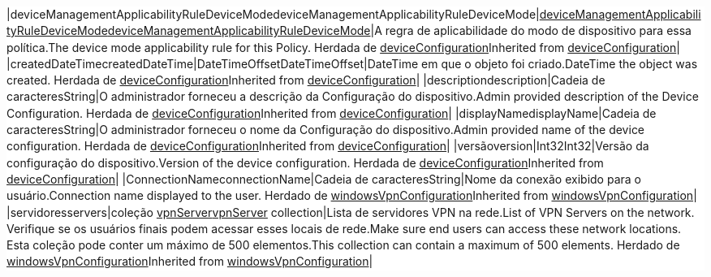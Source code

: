 |<span data-ttu-id="69e42-161">deviceManagementApplicabilityRuleDeviceMode</span><span class="sxs-lookup"><span data-stu-id="69e42-161">deviceManagementApplicabilityRuleDeviceMode</span></span>|[<span data-ttu-id="69e42-162">deviceManagementApplicabilityRuleDeviceMode</span><span class="sxs-lookup"><span data-stu-id="69e42-162">deviceManagementApplicabilityRuleDeviceMode</span></span>](../resources/intune-deviceconfig-devicemanagementapplicabilityruledevicemode.md)|<span data-ttu-id="69e42-163">A regra de aplicabilidade do modo de dispositivo para essa política.</span><span class="sxs-lookup"><span data-stu-id="69e42-163">The device mode applicability rule for this Policy.</span></span> <span data-ttu-id="69e42-164">Herdada de [deviceConfiguration](../resources/intune-shared-deviceconfiguration.md)</span><span class="sxs-lookup"><span data-stu-id="69e42-164">Inherited from [deviceConfiguration](../resources/intune-shared-deviceconfiguration.md)</span></span>|
|<span data-ttu-id="69e42-165">createdDateTime</span><span class="sxs-lookup"><span data-stu-id="69e42-165">createdDateTime</span></span>|<span data-ttu-id="69e42-166">DateTimeOffset</span><span class="sxs-lookup"><span data-stu-id="69e42-166">DateTimeOffset</span></span>|<span data-ttu-id="69e42-167">DateTime em que o objeto foi criado.</span><span class="sxs-lookup"><span data-stu-id="69e42-167">DateTime the object was created.</span></span> <span data-ttu-id="69e42-168">Herdada de [deviceConfiguration](../resources/intune-shared-deviceconfiguration.md)</span><span class="sxs-lookup"><span data-stu-id="69e42-168">Inherited from [deviceConfiguration](../resources/intune-shared-deviceconfiguration.md)</span></span>|
|<span data-ttu-id="69e42-169">description</span><span class="sxs-lookup"><span data-stu-id="69e42-169">description</span></span>|<span data-ttu-id="69e42-170">Cadeia de caracteres</span><span class="sxs-lookup"><span data-stu-id="69e42-170">String</span></span>|<span data-ttu-id="69e42-171">O administrador forneceu a descrição da Configuração do dispositivo.</span><span class="sxs-lookup"><span data-stu-id="69e42-171">Admin provided description of the Device Configuration.</span></span> <span data-ttu-id="69e42-172">Herdada de [deviceConfiguration](../resources/intune-shared-deviceconfiguration.md)</span><span class="sxs-lookup"><span data-stu-id="69e42-172">Inherited from [deviceConfiguration](../resources/intune-shared-deviceconfiguration.md)</span></span>|
|<span data-ttu-id="69e42-173">displayName</span><span class="sxs-lookup"><span data-stu-id="69e42-173">displayName</span></span>|<span data-ttu-id="69e42-174">Cadeia de caracteres</span><span class="sxs-lookup"><span data-stu-id="69e42-174">String</span></span>|<span data-ttu-id="69e42-175">O administrador forneceu o nome da Configuração do dispositivo.</span><span class="sxs-lookup"><span data-stu-id="69e42-175">Admin provided name of the device configuration.</span></span> <span data-ttu-id="69e42-176">Herdada de [deviceConfiguration](../resources/intune-shared-deviceconfiguration.md)</span><span class="sxs-lookup"><span data-stu-id="69e42-176">Inherited from [deviceConfiguration](../resources/intune-shared-deviceconfiguration.md)</span></span>|
|<span data-ttu-id="69e42-177">versão</span><span class="sxs-lookup"><span data-stu-id="69e42-177">version</span></span>|<span data-ttu-id="69e42-178">Int32</span><span class="sxs-lookup"><span data-stu-id="69e42-178">Int32</span></span>|<span data-ttu-id="69e42-179">Versão da configuração do dispositivo.</span><span class="sxs-lookup"><span data-stu-id="69e42-179">Version of the device configuration.</span></span> <span data-ttu-id="69e42-180">Herdada de [deviceConfiguration](../resources/intune-shared-deviceconfiguration.md)</span><span class="sxs-lookup"><span data-stu-id="69e42-180">Inherited from [deviceConfiguration](../resources/intune-shared-deviceconfiguration.md)</span></span>|
|<span data-ttu-id="69e42-181">ConnectionName</span><span class="sxs-lookup"><span data-stu-id="69e42-181">connectionName</span></span>|<span data-ttu-id="69e42-182">Cadeia de caracteres</span><span class="sxs-lookup"><span data-stu-id="69e42-182">String</span></span>|<span data-ttu-id="69e42-183">Nome da conexão exibido para o usuário.</span><span class="sxs-lookup"><span data-stu-id="69e42-183">Connection name displayed to the user.</span></span> <span data-ttu-id="69e42-184">Herdado de [windowsVpnConfiguration](../resources/intune-deviceconfig-windowsvpnconfiguration.md)</span><span class="sxs-lookup"><span data-stu-id="69e42-184">Inherited from [windowsVpnConfiguration](../resources/intune-deviceconfig-windowsvpnconfiguration.md)</span></span>|
|<span data-ttu-id="69e42-185">servidores</span><span class="sxs-lookup"><span data-stu-id="69e42-185">servers</span></span>|<span data-ttu-id="69e42-186">coleção [vpnServer](../resources/intune-deviceconfig-vpnserver.md)</span><span class="sxs-lookup"><span data-stu-id="69e42-186">[vpnServer](../resources/intune-deviceconfig-vpnserver.md) collection</span></span>|<span data-ttu-id="69e42-187">Lista de servidores VPN na rede.</span><span class="sxs-lookup"><span data-stu-id="69e42-187">List of VPN Servers on the network.</span></span> <span data-ttu-id="69e42-188">Verifique se os usuários finais podem acessar esses locais de rede.</span><span class="sxs-lookup"><span data-stu-id="69e42-188">Make sure end users can access these network locations.</span></span> <span data-ttu-id="69e42-189">Esta coleção pode conter um máximo de 500 elementos.</span><span class="sxs-lookup"><span data-stu-id="69e42-189">This collection can contain a maximum of 500 elements.</span></span> <span data-ttu-id="69e42-190">Herdado de [windowsVpnConfiguration](../resources/intune-deviceconfig-windowsvpnconfiguration.md)</span><span class="sxs-lookup"><span data-stu-id="69e42-190">Inherited from [windowsVpnConfiguration](../resources/intune-deviceconfig-windowsvpnconfiguration.md)</span></span>|